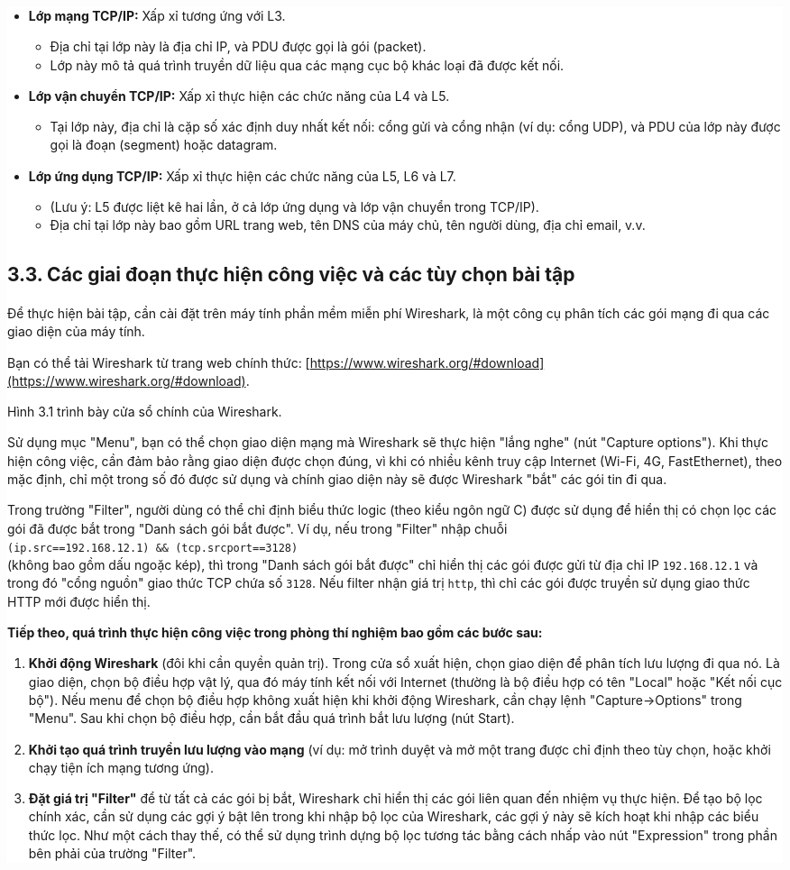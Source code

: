 - **Lớp mạng TCP/IP:** Xấp xỉ tương ứng với L3.  
  - Địa chỉ tại lớp này là địa chỉ IP, và PDU được gọi là gói (packet).  
  - Lớp này mô tả quá trình truyền dữ liệu qua các mạng cục bộ khác loại đã được kết nối.

- **Lớp vận chuyển TCP/IP:** Xấp xỉ thực hiện các chức năng của L4 và L5.  
  - Tại lớp này, địa chỉ là cặp số xác định duy nhất kết nối: cổng gửi và cổng nhận (ví dụ: cổng UDP), và PDU của lớp này được gọi là đoạn (segment) hoặc datagram.

- **Lớp ứng dụng TCP/IP:** Xấp xỉ thực hiện các chức năng của L5, L6 và L7.  
  - (Lưu ý: L5 được liệt kê hai lần, ở cả lớp ứng dụng và lớp vận chuyển trong TCP/IP).  
  - Địa chỉ tại lớp này bao gồm URL trang web, tên DNS của máy chủ, tên người dùng, địa chỉ email, v.v.



## 3.3. Các giai đoạn thực hiện công việc và các tùy chọn bài tập

Để thực hiện bài tập, cần cài đặt trên máy tính phần mềm miễn phí Wireshark, là một công cụ phân tích các gói mạng đi qua các giao diện của máy tính.  

Bạn có thể tải Wireshark từ trang web chính thức: [https://www.wireshark.org/#download](https://www.wireshark.org/#download).  

Hình 3.1 trình bày cửa sổ chính của Wireshark.


Sử dụng mục "Menu", bạn có thể chọn giao diện mạng mà Wireshark sẽ thực hiện "lắng nghe" (nút "Capture options"). Khi thực hiện công việc, cần đảm bảo rằng giao diện được chọn đúng, vì khi có nhiều kênh truy cập Internet (Wi-Fi, 4G, FastEthernet), theo mặc định, chỉ một trong số đó được sử dụng và chính giao diện này sẽ được Wireshark "bắt" các gói tin đi qua.


Trong trường "Filter", người dùng có thể chỉ định biểu thức logic (theo kiểu ngôn ngữ C) được sử dụng để hiển thị có chọn lọc các gói đã được bắt trong "Danh sách gói bắt được". Ví dụ, nếu trong "Filter" nhập chuỗi  
`(ip.src==192.168.12.1) && (tcp.srcport==3128)`  
(không bao gồm dấu ngoặc kép), thì trong "Danh sách gói bắt được" chỉ hiển thị các gói được gửi từ địa chỉ IP `192.168.12.1` và trong đó "cổng nguồn" giao thức TCP chứa số `3128`. Nếu filter nhận giá trị `http`, thì chỉ các gói được truyền sử dụng giao thức HTTP mới được hiển thị.

**Tiếp theo, quá trình thực hiện công việc trong phòng thí nghiệm bao gồm các bước sau:**

1. **Khởi động Wireshark** (đôi khi cần quyền quản trị). Trong cửa sổ xuất hiện, chọn giao diện để phân tích lưu lượng đi qua nó. Là giao diện, chọn bộ điều hợp vật lý, qua đó máy tính kết nối với Internet (thường là bộ điều hợp có tên "Local" hoặc "Kết nối cục bộ"). Nếu menu để chọn bộ điều hợp không xuất hiện khi khởi động Wireshark, cần chạy lệnh "Capture->Options" trong "Menu". Sau khi chọn bộ điều hợp, cần bắt đầu quá trình bắt lưu lượng (nút Start).

2. **Khởi tạo quá trình truyền lưu lượng vào mạng** (ví dụ: mở trình duyệt và mở một trang được chỉ định theo tùy chọn, hoặc khởi chạy tiện ích mạng tương ứng).

3. **Đặt giá trị "Filter"** để từ tất cả các gói bị bắt, Wireshark chỉ hiển thị các gói liên quan đến nhiệm vụ thực hiện. Để tạo bộ lọc chính xác, cần sử dụng các gợi ý bật lên trong khi nhập bộ lọc của Wireshark, các gợi ý này sẽ kích hoạt khi nhập các biểu thức lọc. Như một cách thay thế, có thể sử dụng trình dựng bộ lọc tương tác bằng cách nhấp vào nút "Expression" trong phần bên phải của trường "Filter".
